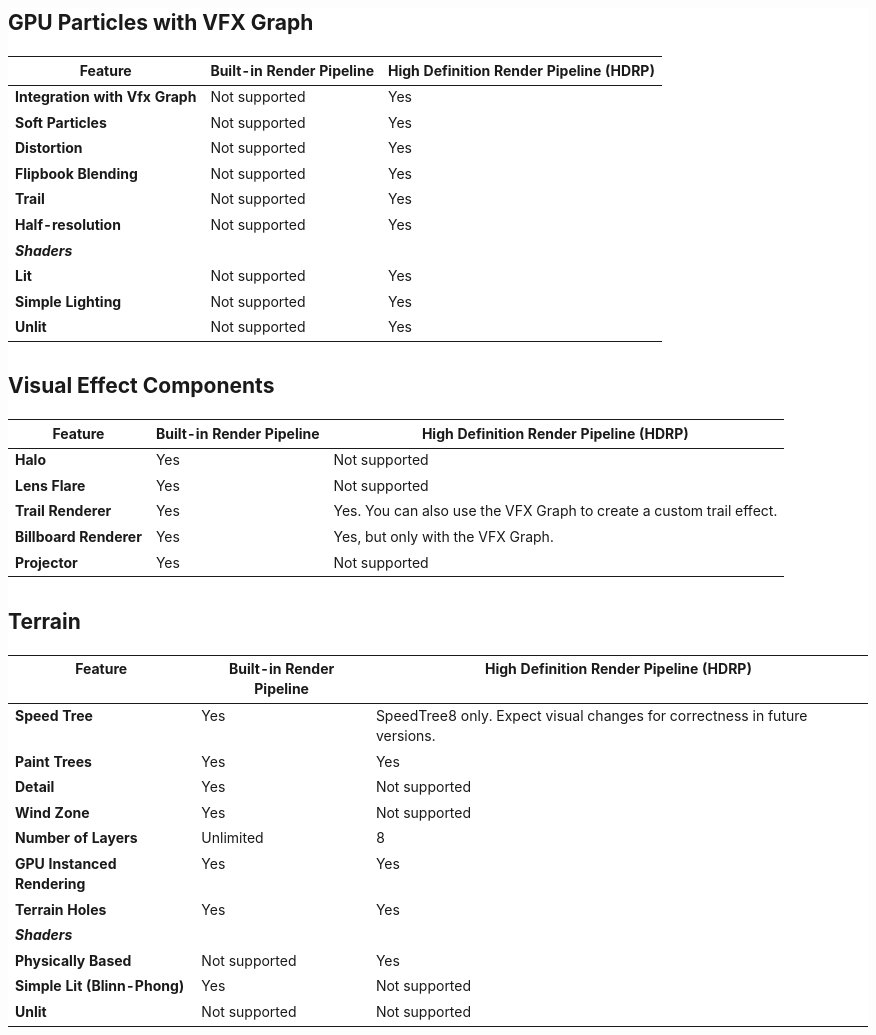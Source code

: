 ## GPU Particles with VFX Graph

| **Feature**                    | **Built-in Render Pipeline** | **High Definition Render Pipeline (HDRP)** |
| -------------------------- | ------------------------ | ------------------------------- |
| **Integration with Vfx Graph** | Not supported            | Yes                             |
| **Soft Particles**         | Not supported            | Yes                             |
| **Distortion**             | Not supported            | Yes                             |
| **Flipbook Blending**      | Not supported            | Yes                             |
| **Trail**                  | Not supported            | Yes                             |
| **Half-resolution**        | Not supported            | Yes                             |
| ***Shaders***              |                          |                                 |
| **Lit**                    | Not supported            | Yes                             |
| **Simple Lighting**        | Not supported            | Yes                             |
| **Unlit**                  | Not supported            | Yes                             |

## Visual Effect Components

| **Feature**            | **Built-in Render Pipeline** | **High Definition Render Pipeline (HDRP)**                              |
| ------------------ | ------------------------ | ------------------------------------------------------------ |
| **Halo**           | Yes                      | Not supported                                                |
| **Lens Flare**     | Yes                      | Not supported                                                |
| **Trail Renderer** | Yes                      | Yes. You can also use the VFX Graph to create a custom trail effect. |
| **Billboard Renderer** | Yes                      | Yes, but only with the VFX Graph.                  |
| **Projector**      | Yes                      | Not supported                                                |

## Terrain

| **Feature**                  | **Built-in Render Pipeline** | **High Definition Render Pipeline (HDRP)** |
| ------------------------ | ------------------------ | ------------------------------- |
| **Speed Tree**           | Yes                      | SpeedTree8 only. Expect visual changes for correctness in future versions. |
| **Paint Trees**          | Yes                      | Yes                             |
| **Detail**               | Yes                      | Not supported                   |
| **Wind Zone**            | Yes                      | Not supported                   |
| **Number of Layers**     | Unlimited                | 8                               |
| **GPU Instanced Rendering** | Yes                      | Yes                             |
| **Terrain Holes**        | Yes                      | Yes                             |
| ***Shaders***            |                          |                                 |
| **Physically Based**     | Not supported            | Yes                             |
| **Simple Lit (Blinn-Phong)** | Yes                      | Not supported                   |
| **Unlit**                | Not supported            | Not supported                   |
